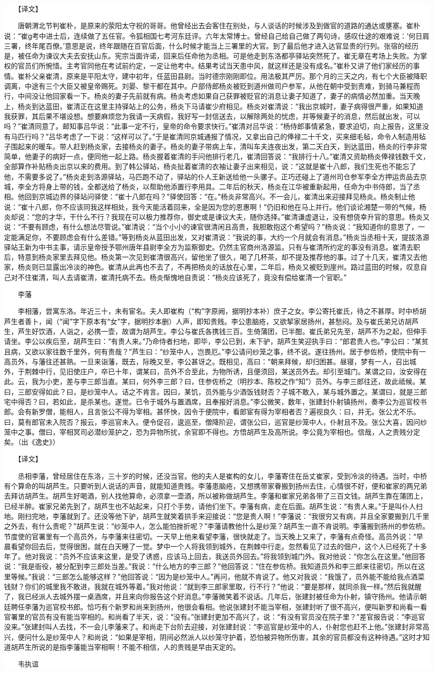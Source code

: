  

　　【译文】

 

　　唐朝渭北节判崔朴，是原来的荥阳太守祝的哥哥。他曾经出去会客住在别处，与人谈话的时候涉及到做官的道路的通达或壅塞。崔朴说：“崔g考中进士后，连续做了五任官。令狐相国七考河东廷评。六年太常博士。曾经自己给自己做了两句诗，感叹仕途的艰难说：‘何日肩三署，终年尾百僚。’意思是说，终年跟随在百官后面，什么时候才能当上三署里的大官。到了最后他才进入达官显贵的行列。张宿的经历是，被任命为谏议大夫去安抚山东。宪宗当面许诺，回来后任命他为丞相。可是他走到东洛都亭驿站突然死了。崔无章在考场上失败。为掌权的官员们所惋惜。主考官同他在考试前约定，一定让他考中。结果考试当天患中风，就这样还是没有成名。”崔朴又讲了他们家经历的事情。崔朴父亲崔清，原来是平阳太守，建中初年，任蓝田县尉。当时德宗刚刚即位。用法极其严厉。那个月的三天之内，有七个大臣被降职调离，中途有三个大臣又被皇帝赐死。刘晏、黎干都在其中。户部侍郎杨炎被贬到道州做司户参军，从他在朝中受到责难，到骑马兼程而行，中间没让他回家看一下。杨炎的妻子先前就有病。杨炎考虑如果自己获罪被贬官的消息让妻子知道了，妻子的病情必然加重。当天晚上，杨炎到达蓝田，崔清正在这里主持驿站上的公务，杨炎下马请崔少府相见。杨炎对崔清说：“我出京城时，妻子病得很严重，如果知道我获罪，其后果不堪设想。想要麻烦您为我请一天病假，我好写一封信送去，以解除两处的忧虑，并等候妻子的消息，然后就出发，可以吗？”崔清同意了。邮知事吕华说：“此事一定不行，皇帝的命令要求快行。”崔清对吕华说：“杨侍郎事情紧急，要求迫切，向上报告，这里没有马匹行吗？”吕华考虑了一下说：“这样可以了。”于是崔清同京城通报了情况，又拿出自己的俸禄二十千文，买来细毛毡，命令人制造用毡子围起来的暖车。带人赶到杨炎家，去接杨炎的妻子。杨炎的妻子带病上车，清叫车夫连夜出发，第二天白天，到达蓝田，杨炎的行李非常简单，他妻子的病好一点，便同他一起上路。杨炎握着崔清的手问他排行老几，崔清回答说：“我排行十八。”崔清又资助杨炎俸禄钱数千文，全部算作补贴杨炎出京以来的费用。到了韩公驿站，杨炎扯着崔清的衣袖让妻子出来相见，说：“这就是崔十八郎，我们生死也不能忘了他，不需要多说了。”杨炎走到洛源驿站，马匹跑不动了，驿站的仆人王新送给他一头骡子。正巧还碰上了道州司仓参军李全方押运贡品去京城，李全方将身上带的钱，全都送给了杨炎，以帮助他添置行李用具。二年后的秋天，杨炎在江华被重新起用，任命为中书侍郎，当了丞相。他回到京城边界的驿站问驿使：“崔十八郎在吗？”驿使回答：“在。”杨炎非常高兴。不一会儿，崔清出来迎接拜见杨炎。杨炎制止他说：“崔十八郎，你不应该同我这样相处，我今天能活着回来，全是因为您的恩惠啊！”仍旧和他在马上并行。他们谈论湘楚一带的气候，杨炎却说：“您的才华，干什么不行？我现在可以极力推荐你，御史或是谏议大夫，随你选择。”崔清谦虚退让，没有想侥幸升官的意思。杨炎又说：“不要有顾虑，有什么想法尽管说。”崔清说：“当个小小的谏官很清闲且高贵，我胆敢抱这个希望吗？”杨炎说：“我知道你的意思了，一定能满足你，不要顾虑会有什么差错。”等到杨炎从蓝田出发，又对崔清说：“我说的事，大约一个月就会有消息。”杨炎当丞相十天，提拔洛源驿站王新为中书主事，请示皇帝授予鄂州唐年县尉李全方为监察御史。仍然主官商州洛源监。只有与崔清所约定的事没有消息。崔清去职后，特意到杨炎家里去拜见他。杨炎第一次见到崔清很高兴，留他坐了很久，喝了几杯茶，却不提及推荐他的事。过了十几天，崔清又去他家，杨炎则已显露出冷淡的神色。崔清从此再也不去了，不再把杨炎的话放在心里，二年后，杨炎又被贬到崖州。路过蓝田的时候，叹息自己对不住崔清，叫人去请崔清，崔清托病不去。杨炎惭愧地自责说：“杨炎应该死了，竟没有偿给崔清一个官职。”

 

　　李藩　　

 

　　李相藩，尝寓东洛。年近三十，未有宦名。夫人即崔构（“构”字原阙，据明抄本补）庶子之女。李公寄托崔氏，待之不甚厚。时中桥胡芦生者善卜，闻（“闻”字下原本有“女”字，据明抄本删）人声，即知贵贱。李公患脑疮，又欲挈家居扬州，甚愁闷。及与崔氏弟兄访胡芦生，芦生好饮酒，人诣之，必携一壶，故谓为胡芦生。李公与崔氏各携钱三百。生倚蒲团，已半酣。崔氏弟兄先至，胡芦不为之起，但伸手请坐。李公以疾后至，胡芦生曰：“有贵人来。”乃命侍者扫地，即毕，李公已到，未下驴，胡芦生笑迎执手曰：“郎君贵人也。”李公曰：“某贫且病，又欲以家往数千里外，何有贵哉？”芦生曰：“纱笼中人，岂畏厄。”李公请问纱笼之事，终不说。遂往扬州。居于参佐桥，使院中有一高员外，与藩往还甚熟。一旦来诣藩，既去，际晚又至，李公甚讶之。既相见，高曰：“朝来拜候，却归困甚。昼寝，梦有一人，召出城外，于荆棘中行，见旧使庄户，卒已十年，谓某曰，员外不合至此，为物所诱，且便须回，某送员外去。却引至城门。某谓之曰，汝安得在此。云，我为小吏，差与李三郎当直。某曰，何外李三郎？曰，住参佐桥之（明抄本、陈校之作“知”）员外。与李三郎往还，故此祗候。某曰，三郎安得如此？曰，是纱笼中人。诘之不肯言。因曰，某饥，员外能与少酒饭钱财否？子城不敢入，某与城外置之。某谓曰，就是三郎宅中得否？曰，若如此，是杀某也。遂觉。已令于城外与置酒席，且奉报好消息。”李公微笑，数年，张建封仆射镇扬州，奏李公为巡官校书郎。会有新罗僧，能相人，且言张公不得为宰相。甚怀怏，因令于便院中，看郎宦有得为宰相者否？遍视良久：曰，并无。张公尤不乐。曰，莫有郎官未入院否？报云，李巡官未入。便令促召，逡巡至，僧降阶迎，谓张公曰，巡官是纱笼中人，仆射且不及。张公大喜，因问纱笼中之事。僧曰，宰相冥司必潜纱笼护之，恐为异物所扰，余官即不得也。方悟胡芦生及高所说。李公竟为宰相也。信哉，人之贵贱分定矣。（出《逸史》）

 

　　【译文】

 

　　丞相李藩，曾经居住在东洛，三十岁的时候，还没当官。他的夫人是崔构的女儿，李藩寄住在岳丈崔家，受到冷淡的待遇。当时，中桥有个算命的叫胡芦生。只要听到人说话的声音，就能知道贵贱。李藩患脑疮，又想携带家眷搬到扬州去住，心情很不好，便和崔家的两兄弟去拜访胡芦生。胡芦生好喝酒，别人找他算命，必须拿一壶酒，所以被称做胡芦生。李藩和崔家兄弟各带了三百文钱。胡芦生靠在蒲团上，已经半醉。崔家兄弟先到了，胡芦生也不站起来，只打个手势，请他们坐下。李藩有病，走在后面。胡芦生说：“有贵人来。”于是叫仆人扫地。刚扫完地，李藩就到了。还没等他下驴，胡芦生就笑着拱手来迎接说：“您是贵人啊！”李藩说：“我很穷又有病，并且全家要搬到几千里之外去，有什么贵呢？”胡芦生说：“纱笼中人，怎么能怕挫折呢？”李藩请教他什么是纱笼？胡芦生一直不肯说明。李藩搬到扬州的参佐桥。节度使的官署里有一个高员外，与李藩来往密切。一天早上他来看望李藩，很快就走了。当天晚上又来了，李藩有点奇怪。高员外说：“早晨看望你回去后，觉得很困，就在白天睡了一觉。梦中一个人将我领到城外，在荆棘中行走。忽然看见了过去的佃户，这个人已经死了十多年了。他对我说：“员外不应该来这里，是受了诱惑，应该马上回去，我送员外回去。”将我领到城门外。我对他说：“你怎么在这里。”他回答说：“我是衙役，被分配到李三郎处当差。”我说：“什么地方的李三郎？”他回答说：“住在参佐桥。我知道员外和李三郎来往密切，所以在这里等候。”我说：“三郎怎么能够这样？”他回答说：“因为是纱笼中人。”再问，他就不肯说了。他又对我说：“我饿了，员外能不能给我点酒菜钱财？你们的城里我不敢进，我就在城外等着。”我对他说：“就到李三郎家里取，行不行？”他说：“要是那样，就同杀我一样。”然后我就醒了，我已经派人去城外摆一桌酒席，并且来向你报告这个好消息。”李藩微笑着不说话。几年后，张建封被任命为仆射，镇守扬州。他请示朝廷聘任李藩为巡官校书郎。恰巧有个新罗和尚来到扬州，他很会看相。他说张建封不能当宰相，张建封听了很不高兴，便叫新罗和尚看一看官署里的官员有没有能当宰相的。和尚看了半天，说：“没有。”张建封更加不高兴了，说：“有没有官员没在院子里？”差官报告说：“李巡官没来。”张建封叫人去找，不一会儿李藩来了。和尚走下台阶去迎接，对张建封说：“李巡官是纱笼中的人，仆射您也赶不上他。”张建封非常高兴，便问什么是纱笼中人？和尚说：“如果是宰相，阴间必然派人以纱笼守护着，恐怕被异物所伤害，其余的官员都没有这种待遇。”这时才知道胡芦生所说的是指李藩能当宰相啊！不能不相信，人的贵贱是早由天定的。

 

　　韦执谊　　
